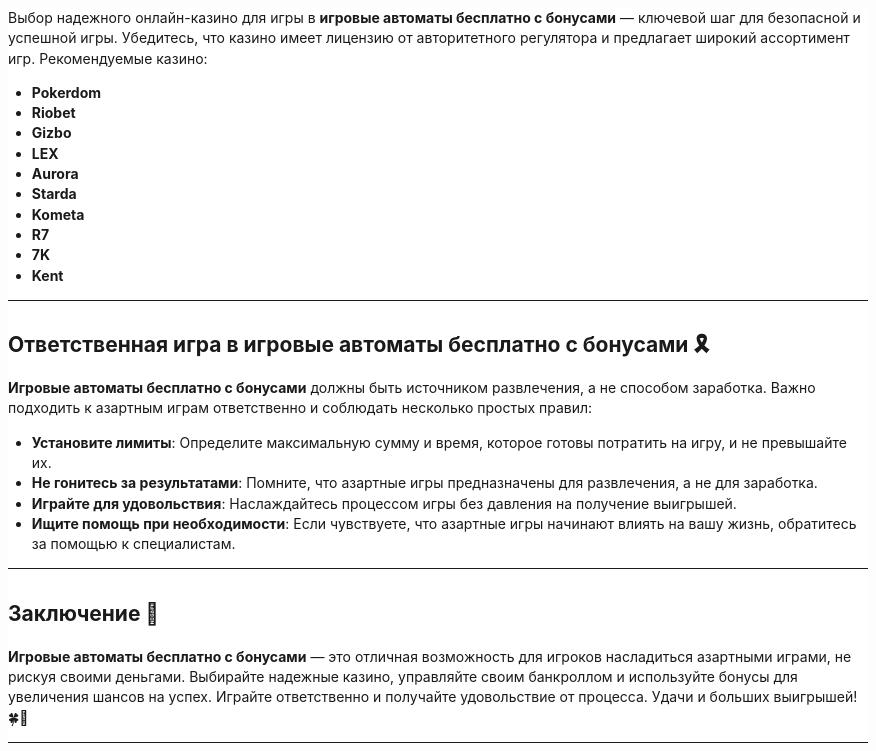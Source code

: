 Выбор надежного онлайн-казино для игры в **игровые автоматы бесплатно с бонусами** — ключевой шаг для безопасной и успешной игры. Убедитесь, что казино имеет лицензию от авторитетного регулятора и предлагает широкий ассортимент игр. Рекомендуемые казино:

- **Pokerdom**
- **Riobet**
- **Gizbo**
- **LEX**
- **Aurora**
- **Starda**
- **Kometa**
- **R7**
- **7K**
- **Kent**

---

## Ответственная игра в **игровые автоматы бесплатно с бонусами** 🎗️

**Игровые автоматы бесплатно с бонусами** должны быть источником развлечения, а не способом заработка. Важно подходить к азартным играм ответственно и соблюдать несколько простых правил:

- **Установите лимиты**: Определите максимальную сумму и время, которое готовы потратить на игру, и не превышайте их.
- **Не гонитесь за результатами**: Помните, что азартные игры предназначены для развлечения, а не для заработка.
- **Играйте для удовольствия**: Наслаждайтесь процессом игры без давления на получение выигрышей.
- **Ищите помощь при необходимости**: Если чувствуете, что азартные игры начинают влиять на вашу жизнь, обратитесь за помощью к специалистам.

---

## Заключение 🏁

**Игровые автоматы бесплатно с бонусами** — это отличная возможность для игроков насладиться азартными играми, не рискуя своими деньгами. Выбирайте надежные казино, управляйте своим банкроллом и используйте бонусы для увеличения шансов на успех. Играйте ответственно и получайте удовольствие от процесса. Удачи и больших выигрышей! 🍀🎉

---

